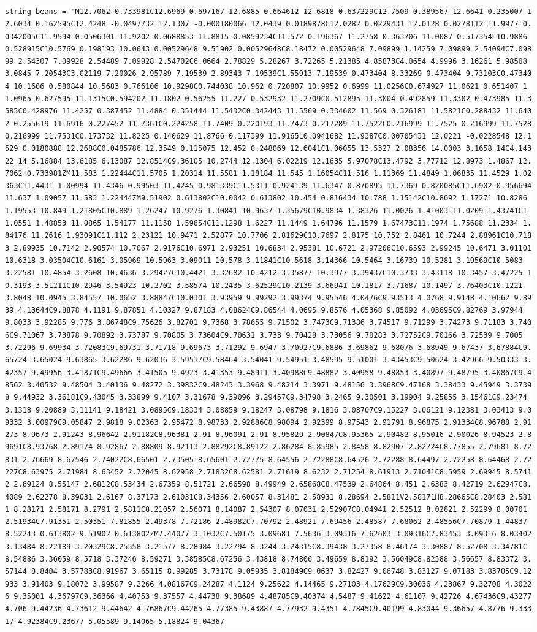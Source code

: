     string beans = "M12.7062 0.733981C12.6969 0.697167 12.6885 0.664612 12.6818 0.637229C12.7509 0.389567 12.6641 0.235007 12.6034 0.162595C12.4248 -0.0497732 12.1307 -0.000180066 12.0439 0.0189878C12.0282 0.0229431 12.0128 0.0278112 11.9977 0.0342005C11.9594 0.0506301 11.9202 0.0688853 11.8815 0.0859234C11.572 0.196367 11.2758 0.363706 11.0087 0.517354L10.9886 0.528915C10.5769 0.198193 10.0643 0.00529648 9.51902 0.00529648C8.18472 0.00529648 7.09899 1.14259 7.09899 2.54094C7.09899 2.54307 7.09928 2.54489 7.09928 2.54702C6.0664 2.78829 5.28267 3.72265 5.21385 4.85873C4.0654 4.9996 3.16261 5.98508 3.0845 7.20543C3.02119 7.20026 2.95789 7.19539 2.89343 7.19539C1.55913 7.19539 0.473404 8.33269 0.473404 9.73103C0.473404 10.1606 0.580844 10.5683 0.766106 10.9298C0.744038 10.962 0.720807 10.9952 0.6999 11.0256C0.674927 11.0621 0.651407 11.0965 0.627595 11.1315C0.594202 11.1802 0.56255 11.227 0.532932 11.2709C0.512895 11.3004 0.492859 11.3302 0.473985 11.3585C0.428976 11.4257 0.387452 11.4884 0.351444 11.5432C0.342443 11.5569 0.334602 11.569 0.326181 11.5821C0.288432 11.6402 0.255619 11.6916 0.227452 11.7361C0.224258 11.7409 0.220193 11.7473 0.217289 11.7522C0.216999 11.7525 0.216999 11.7528 0.216999 11.7531C0.173732 11.8225 0.140629 11.8766 0.117399 11.9165L0.0941682 11.9387C0.00705431 12.0221 -0.0228548 12.1529 0.0180888 12.2688C0.0485786 12.3549 0.115075 12.452 0.248069 12.6041C1.06055 13.5327 2.08356 14.0003 3.1658 14C4.14322 14 5.16884 13.6185 6.13087 12.8514C9.36105 10.2744 12.1304 6.02219 12.1635 5.97078C13.4792 3.77712 12.8973 1.4867 12.7062 0.733981ZM11.583 1.22444C11.5705 1.20314 11.5581 1.18184 11.545 1.16054C11.516 1.11369 11.4849 1.06835 11.4529 1.02363C11.4431 1.00994 11.4346 0.99503 11.4245 0.981339C11.5311 0.924139 11.6347 0.870895 11.7369 0.820085C11.6902 0.956694 11.637 1.09057 11.583 1.22444ZM9.51902 0.613802C10.0042 0.613802 10.454 0.816434 10.788 1.15142C10.8092 1.17271 10.8286 1.19553 10.849 1.21805C10.889 1.26247 10.9276 1.30841 10.9637 1.35679C10.9834 1.38326 11.0026 1.41003 11.0209 1.43741C11.0551 1.48853 11.0865 1.54177 11.1158 1.59654C11.1298 1.6227 11.1449 1.64796 11.1579 1.67473C11.1974 1.75688 11.2334 1.84176 11.2616 1.93091C11.112 2.23121 10.9471 2.52877 10.7706 2.81629C10.7697 2.8175 10.752 2.8461 10.7244 2.88961C10.7183 2.89935 10.7142 2.90574 10.7067 2.9176C10.6971 2.93251 10.6834 2.95381 10.6721 2.97206C10.6593 2.99245 10.6471 3.01101 10.6318 3.03504C10.6161 3.05969 10.5963 3.09011 10.578 3.11841C10.5618 3.14366 10.5464 3.16739 10.5281 3.19569C10.5083 3.22581 10.4854 3.2608 10.4636 3.29427C10.4421 3.32682 10.4212 3.35877 10.3977 3.39437C10.3733 3.43118 10.3457 3.47225 10.3193 3.51211C10.2946 3.54923 10.2702 3.58574 10.2435 3.62529C10.2139 3.66941 10.1817 3.71687 10.1497 3.76403C10.1221 3.8048 10.0945 3.84557 10.0652 3.88847C10.0301 3.93959 9.99292 3.99374 9.95546 4.0476C9.93513 4.0768 9.9148 4.10662 9.8939 4.13644C9.8878 4.1191 9.87851 4.10327 9.87183 4.08624C9.86544 4.0695 9.8576 4.05368 9.85092 4.03695C9.82769 3.97944 9.8033 3.92285 9.776 3.86748C9.75626 3.82701 9.7368 3.78655 9.71502 3.7473C9.71386 3.74517 9.71299 3.74273 9.71183 3.7406C9.71067 3.73878 9.70892 3.73787 9.70805 3.73604C9.70631 3.733 9.70428 3.73056 9.70283 3.72752C9.70166 3.72539 9.7005 3.72296 9.69934 3.72083C9.69731 3.71718 9.69673 3.71292 9.6947 3.70927C9.6886 3.69862 9.68076 3.68949 9.67437 3.67884C9.65724 3.65024 9.63865 3.62286 9.62036 3.59517C9.58464 3.54041 9.54951 3.48595 9.51001 3.43453C9.50624 3.42966 9.50333 3.42357 9.49956 3.41871C9.49666 3.41505 9.4923 3.41353 9.48911 3.40988C9.48882 3.40958 9.48853 3.40897 9.48795 3.40867C9.48562 3.40532 9.48504 3.40136 9.48272 3.39832C9.48243 3.3968 9.48214 3.3971 9.48156 3.3968C9.47168 3.38433 9.45949 3.37398 9.44932 3.36181C9.43045 3.33899 9.4107 3.31678 9.39096 3.29457C9.34798 3.2465 9.30501 3.19904 9.25855 3.15461C9.23474 3.1318 9.20889 3.11141 9.18421 3.0895C9.18334 3.08859 9.18247 3.08798 9.1816 3.08707C9.15227 3.06121 9.12381 3.03413 9.09332 3.00979C9.05847 2.9818 9.02363 2.95472 8.98733 2.92886C8.98094 2.92399 8.97543 2.91791 8.96875 2.91334C8.96788 2.91273 8.9673 2.91243 8.96642 2.91182C8.96381 2.91 8.96091 2.91 8.95829 2.90847C8.95365 2.90482 8.95016 2.90026 8.94523 2.89691C8.93768 2.89174 8.92867 2.88809 8.92113 2.88292C8.89122 2.86284 8.85985 2.8458 8.82907 2.82724C8.77855 2.79681 8.72831 2.76669 8.67546 2.74022C8.66501 2.73505 8.65601 2.72775 8.64556 2.72288C8.64526 2.72288 8.64497 2.72258 8.64468 2.72227C8.63975 2.71984 8.63452 2.72045 8.62958 2.71832C8.62581 2.71619 8.6232 2.71254 8.61913 2.71041C8.5959 2.69945 8.57412 2.69124 8.55147 2.6812C8.53434 2.67359 8.51721 2.66598 8.49949 2.65868C8.47539 2.64864 8.451 2.6383 8.42719 2.62947C8.4089 2.62278 8.39031 2.6167 8.37173 2.61031C8.34356 2.60057 8.31481 2.58931 8.28694 2.5811V2.58171H8.28665C8.28403 2.5811 8.28171 2.58171 8.2791 2.5811C8.21057 2.56071 8.14087 2.54307 8.07031 2.52907C8.04941 2.52512 8.02821 2.52299 8.00701 2.51934C7.91351 2.50351 7.81855 2.49378 7.72186 2.48982C7.70792 2.48921 7.69456 2.48587 7.68062 2.48556C7.70879 1.44837 8.52243 0.613802 9.51902 0.613802ZM7.44077 3.1032C7.50175 3.09681 7.5636 3.09316 7.62603 3.09316C7.83453 3.09316 8.03402 3.13484 8.22189 3.20329C8.25558 3.21577 8.28984 3.22794 8.3244 3.24315C8.39438 3.27358 8.46174 3.30887 8.52708 3.34781C8.54886 3.36059 8.5718 3.37246 8.59271 3.38585C8.67256 3.43818 8.74806 3.49659 8.8192 3.56049C8.82588 3.56657 8.83372 3.57144 8.8404 3.57783C8.91967 3.65115 8.99285 3.73178 9.05935 3.81849C9.0637 3.82427 9.06748 3.83127 9.07183 3.83705C9.12933 3.91403 9.18072 3.99587 9.2266 4.08167C9.24287 4.1124 9.25622 4.14465 9.27103 4.17629C9.30036 4.23867 9.32708 4.30226 9.35001 4.36797C9.36366 4.40753 9.37557 4.44738 9.38689 4.48785C9.40374 4.5487 9.41622 4.61107 9.42726 4.67436C9.43277 4.706 9.44236 4.73612 9.44642 4.76867C9.44265 4.77385 9.43887 4.77932 9.4351 4.7845C9.40199 4.83044 9.36657 4.8776 9.33317 4.92384C9.23677 5.05589 9.14065 5.18824 9.04367
